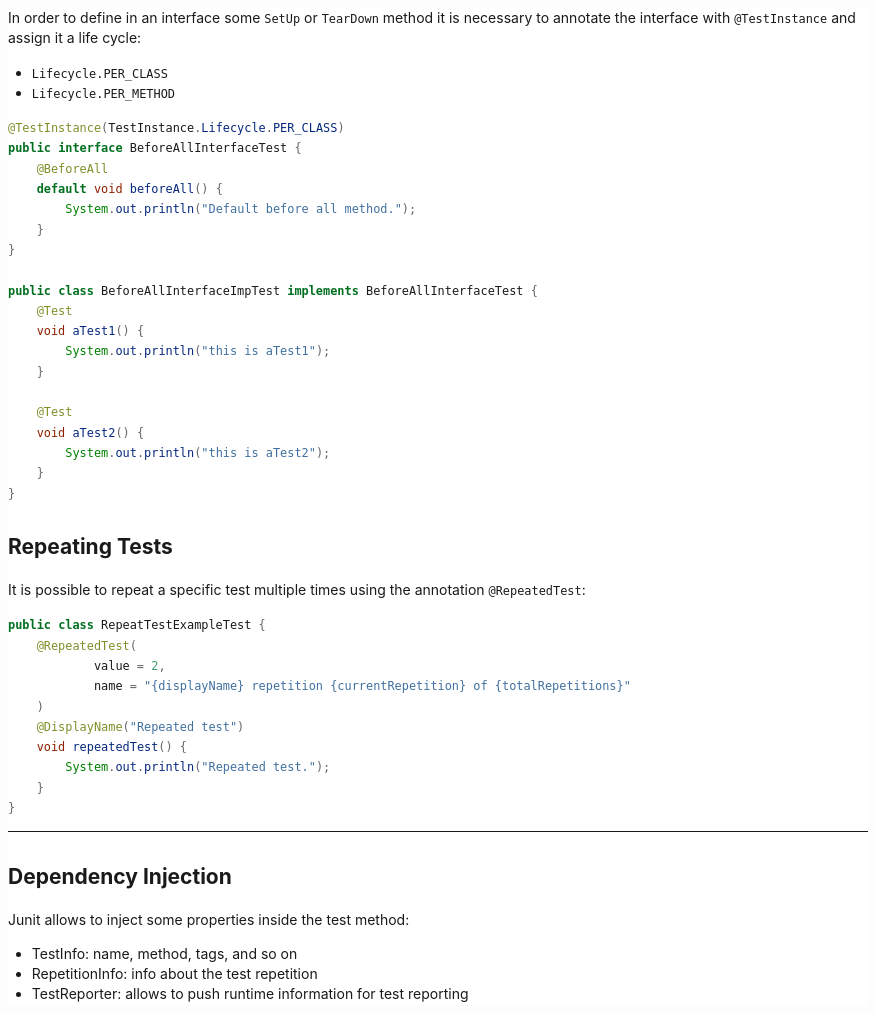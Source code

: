 In order to define in an interface some `SetUp` or `TearDown` method it is necessary to annotate the 
interface with `@TestInstance` and assign it a life cycle:
- `Lifecycle.PER_CLASS`
- `Lifecycle.PER_METHOD`
```java
@TestInstance(TestInstance.Lifecycle.PER_CLASS)
public interface BeforeAllInterfaceTest {
    @BeforeAll
    default void beforeAll() {
        System.out.println("Default before all method.");
    }
}

public class BeforeAllInterfaceImpTest implements BeforeAllInterfaceTest {
    @Test
    void aTest1() {
        System.out.println("this is aTest1");
    }

    @Test
    void aTest2() {
        System.out.println("this is aTest2");
    }
}
```

## Repeating Tests

It is possible to repeat a specific test multiple times using the annotation `@RepeatedTest`:
```java
public class RepeatTestExampleTest {
    @RepeatedTest(
            value = 2,
            name = "{displayName} repetition {currentRepetition} of {totalRepetitions}"
    )
    @DisplayName("Repeated test")
    void repeatedTest() {
        System.out.println("Repeated test.");
    }
}
```

---
 
## Dependency Injection

Junit allows to inject some properties inside the test method:
- TestInfo: name, method, tags, and so on
- RepetitionInfo: info about the test repetition
- TestReporter: allows to push runtime information for test reporting
